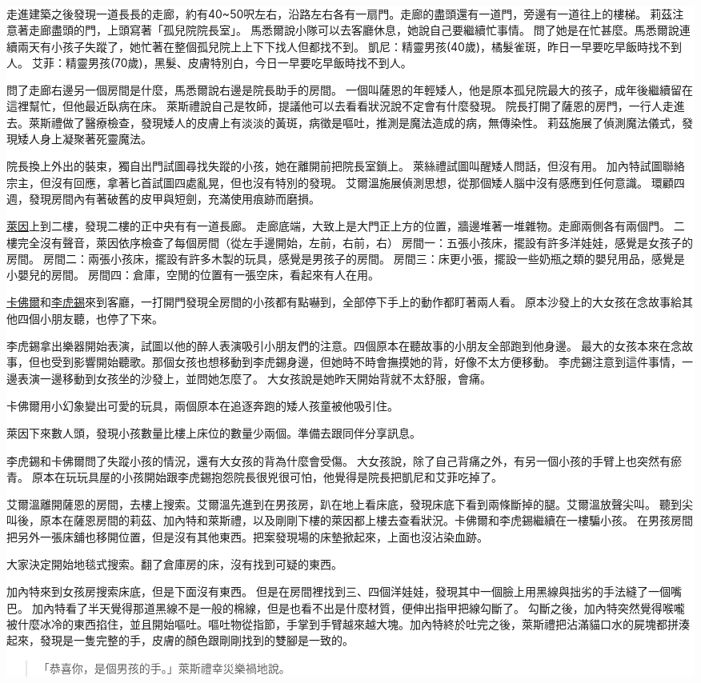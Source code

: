 走進建築之後發現一道長長的走廊，約有40~50呎左右，沿路左右各有一扇門。走廊的盡頭還有一道門，旁邊有一道往上的樓梯。
莉茲注意著走廊盡頭的門，上頭寫著「孤兒院院長室」。
馬悉爾說小隊可以去客廳休息，她說自己要繼續忙事情。
問了她是在忙甚麼。馬悉爾說連續兩天有小孩子失蹤了，她忙著在整個孤兒院上上下下找人但都找不到。
凱尼：精靈男孩(40歲)，橘髮雀斑，昨日一早要吃早飯時找不到人。
艾菲：精靈男孩(70歲)，黑髮、皮膚特別白，今日一早要吃早飯時找不到人。

問了走廊右邊另一個房間是什麼，馬悉爾說右邊是院長助手的房間。
一個叫薩恩的年輕矮人，他是原本孤兒院最大的孩子，成年後繼續留在這裡幫忙，但他最近臥病在床。
萊斯禮說自己是牧師，提議他可以去看看狀況說不定會有什麼發現。
院長打開了薩恩的房門，一行人走進去。萊斯禮做了醫療檢查，發現矮人的皮膚上有淡淡的黃斑，病徵是嘔吐，推測是魔法造成的病，無傳染性。
莉茲施展了偵測魔法儀式，發現矮人身上凝聚著死靈魔法。

院長換上外出的裝束，獨自出門試圖尋找失蹤的小孩，她在離開前把院長室鎖上。
萊絲禮試圖叫醒矮人問話，但沒有用。
加內特試圖聯絡宗主，但沒有回應，拿著匕首試圖四處亂晃，但也沒有特別的發現。
艾爾溫施展偵測思想，從那個矮人腦中沒有感應到任何意識。
環顧四週，發現房間內有著破舊的皮甲與短劍，充滿使用痕跡而磨損。

[萊因](/角色/萊因)上到二樓，發現二樓的正中央有有一道長廊。
走廊底端，大致上是大門正上方的位置，牆邊堆著一堆雜物。走廊兩側各有兩個門。
二樓完全沒有聲音，萊因依序檢查了每個房間（從左手邊開始，左前，右前，右）
房間一：五張小孩床，擺設有許多洋娃娃，感覺是女孩子的房間。
房間二：兩張小孩床，擺設有許多木製的玩具，感覺是男孩子的房間。
房間三：床更小張，擺設一些奶瓶之類的嬰兒用品，感覺是小嬰兒的房間。
房間四：倉庫，空閒的位置有一張空床，看起來有人在用。

[卡佛爾](/角色/卡佛爾)和[李虎錫](/角色/李虎錫)來到客廳，一打開門發現全房間的小孩都有點嚇到，全部停下手上的動作都盯著兩人看。
原本沙發上的大女孩在念故事給其他四個小朋友聽，也停了下來。

李虎錫拿出樂器開始表演，試圖以他的醉人表演吸引小朋友們的注意。四個原本在聽故事的小朋友全部跑到他身邊。
最大的女孩本來在念故事，但也受到影響開始聽歌。那個女孩也想移動到李虎錫身邊，但她時不時會撫摸她的背，好像不太方便移動。
李虎錫注意到這件事情，一邊表演一邊移動到女孩坐的沙發上，並問她怎麼了。
大女孩說是她昨天開始背就不太舒服，會痛。

卡佛爾用小幻象變出可愛的玩具，兩個原本在追逐奔跑的矮人孩童被他吸引住。

萊因下來數人頭，發現小孩數量比樓上床位的數量少兩個。準備去跟同伴分享訊息。

李虎錫和卡佛爾問了失蹤小孩的情況，還有大女孩的背為什麼會受傷。
大女孩說，除了自己背痛之外，有另一個小孩的手臂上也突然有瘀青。
原本在玩玩具屋的小孩開始跟李虎錫抱怨院長很兇很可怕，他覺得是院長把凱尼和艾菲吃掉了。

艾爾溫離開薩恩的房間，去樓上搜索。艾爾溫先進到在男孩房，趴在地上看床底，發現床底下看到兩條斷掉的腿。艾爾溫放聲尖叫。
聽到尖叫後，原本在薩恩房間的莉茲、加內特和萊斯禮，以及剛剛下樓的萊因都上樓去查看狀況。卡佛爾和李虎錫繼續在一樓騙小孩。
在男孩房間把另外一張床舖也移開位置，但是沒有其他東西。把案發現場的床墊掀起來，上面也沒沾染血跡。

大家決定開始地毯式搜索。翻了倉庫房的床，沒有找到可疑的東西。

加內特來到女孩房搜索床底，但是下面沒有東西。
但是在房間裡找到三、四個洋娃娃，發現其中一個臉上用黑線與拙劣的手法縫了一個嘴巴。
加內特看了半天覺得那道黑線不是一般的棉線，但是也看不出是什麼材質，便伸出指甲把線勾斷了。
勾斷之後，加內特突然覺得喉嚨被什麼冰冷的東西掐住，並且開始嘔吐。嘔吐物從指節，手掌到手臂越來越大塊。加內特終於吐完之後，萊斯禮把沾滿貓口水的屍塊都拼湊起來，發現是一隻完整的手，皮膚的顏色跟剛剛找到的雙腳是一致的。

>「恭喜你，是個男孩的手。」萊斯禮幸災樂禍地說。
